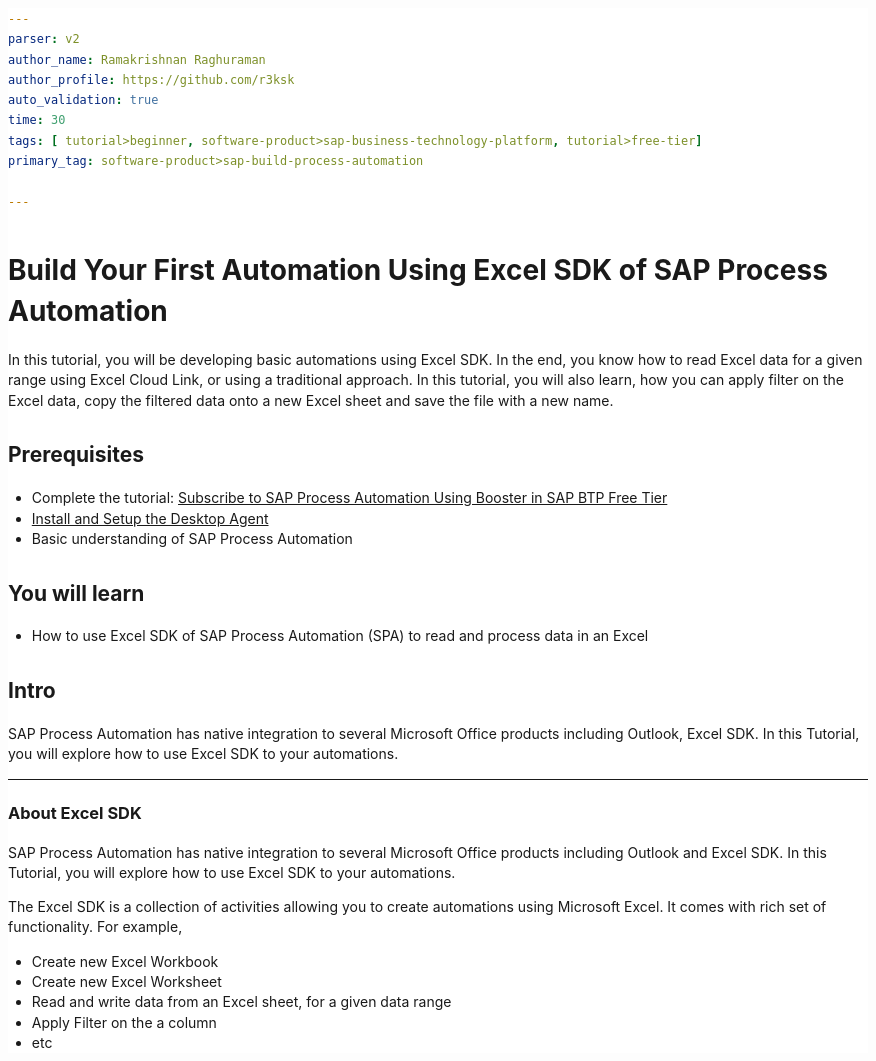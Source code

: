 ```yaml
---
parser: v2
author_name: Ramakrishnan Raghuraman
author_profile: https://github.com/r3ksk
auto_validation: true
time: 30
tags: [ tutorial>beginner, software-product>sap-business-technology-platform, tutorial>free-tier]
primary_tag: software-product>sap-build-process-automation

---
```


# Build Your First Automation Using Excel SDK of SAP Process Automation
 In this tutorial, you will be developing basic automations using Excel SDK. In the end, you know how to read Excel data for a given range using Excel Cloud Link, or using a traditional approach. In this tutorial, you will also learn, how you can apply filter on the Excel data, copy the filtered data onto a new Excel sheet and save the file with a new name.


## Prerequisites
- Complete the tutorial: [Subscribe to SAP Process Automation Using Booster in SAP BTP Free Tier](spa-subscribe-booster)
- [Install and Setup the Desktop Agent](spa-setup-desktop-3-0-agent)
- Basic understanding of SAP Process Automation

## You will learn
  - How to use Excel SDK of SAP Process Automation (SPA) to read and process data in an Excel

## Intro
  SAP Process Automation has native integration to several Microsoft Office products including Outlook, Excel SDK. In this Tutorial, you will explore how to use Excel SDK to your automations.

---

### About Excel SDK

SAP Process Automation has native integration to several Microsoft Office products including Outlook and Excel SDK. In this Tutorial, you will explore how to use Excel SDK to your automations.

The Excel SDK is a collection of activities allowing you to create automations using Microsoft Excel.
It comes with rich set of functionality. For example,

- Create new Excel Workbook
- Create new Excel Worksheet
- Read and write data from an Excel sheet, for a given data range
- Apply Filter on the a column
- etc
